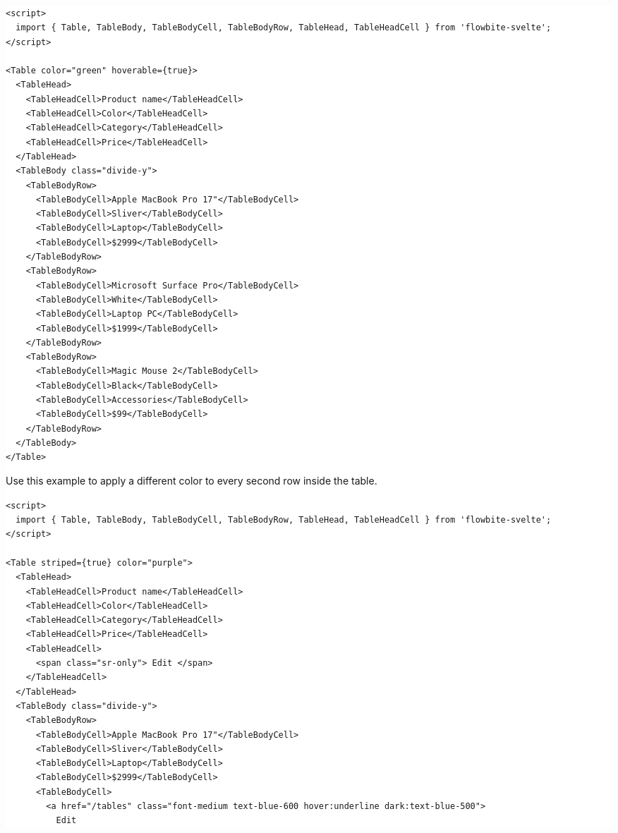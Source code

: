 ```svelte example
<script>
  import { Table, TableBody, TableBodyCell, TableBodyRow, TableHead, TableHeadCell } from 'flowbite-svelte';
</script>

<Table color="green" hoverable={true}>
  <TableHead>
    <TableHeadCell>Product name</TableHeadCell>
    <TableHeadCell>Color</TableHeadCell>
    <TableHeadCell>Category</TableHeadCell>
    <TableHeadCell>Price</TableHeadCell>
  </TableHead>
  <TableBody class="divide-y">
    <TableBodyRow>
      <TableBodyCell>Apple MacBook Pro 17"</TableBodyCell>
      <TableBodyCell>Sliver</TableBodyCell>
      <TableBodyCell>Laptop</TableBodyCell>
      <TableBodyCell>$2999</TableBodyCell>
    </TableBodyRow>
    <TableBodyRow>
      <TableBodyCell>Microsoft Surface Pro</TableBodyCell>
      <TableBodyCell>White</TableBodyCell>
      <TableBodyCell>Laptop PC</TableBodyCell>
      <TableBodyCell>$1999</TableBodyCell>
    </TableBodyRow>
    <TableBodyRow>
      <TableBodyCell>Magic Mouse 2</TableBodyCell>
      <TableBodyCell>Black</TableBodyCell>
      <TableBodyCell>Accessories</TableBodyCell>
      <TableBodyCell>$99</TableBodyCell>
    </TableBodyRow>
  </TableBody>
</Table>
```

<Htwo label="Striped rows color" />

Use this example to apply a different color to every second row inside the table.

```svelte example
<script>
  import { Table, TableBody, TableBodyCell, TableBodyRow, TableHead, TableHeadCell } from 'flowbite-svelte';
</script>

<Table striped={true} color="purple">
  <TableHead>
    <TableHeadCell>Product name</TableHeadCell>
    <TableHeadCell>Color</TableHeadCell>
    <TableHeadCell>Category</TableHeadCell>
    <TableHeadCell>Price</TableHeadCell>
    <TableHeadCell>
      <span class="sr-only"> Edit </span>
    </TableHeadCell>
  </TableHead>
  <TableBody class="divide-y">
    <TableBodyRow>
      <TableBodyCell>Apple MacBook Pro 17"</TableBodyCell>
      <TableBodyCell>Sliver</TableBodyCell>
      <TableBodyCell>Laptop</TableBodyCell>
      <TableBodyCell>$2999</TableBodyCell>
      <TableBodyCell>
        <a href="/tables" class="font-medium text-blue-600 hover:underline dark:text-blue-500">
          Edit
```